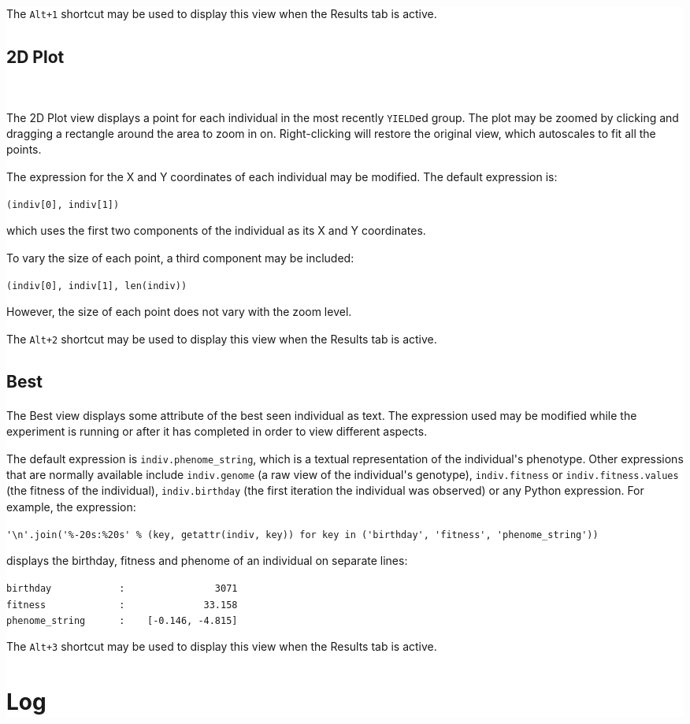 The `Alt+1` shortcut may be used to display this view when the Results tab is active.

## 2D Plot ##

![![](http://stevedower.id.au/images/esecui/vis_thumb.png)](http://stevedower.id.au/images/esecui/vis.png)

The 2D Plot view displays a point for each individual in the most recently `YIELD`ed group. The plot may be zoomed by clicking and dragging a rectangle around the area to zoom in on. Right-clicking will restore the original view, which autoscales to fit all the points.

The expression for the X and Y coordinates of each individual may be modified. The default expression is:

```
(indiv[0], indiv[1])
```

which uses the first two components of the individual as its X and Y coordinates.

To vary the size of each point, a third component may be included:

```
(indiv[0], indiv[1], len(indiv))
```

However, the size of each point does not vary with the zoom level.

The `Alt+2` shortcut may be used to display this view when the Results tab is active.

## Best ##

The Best view displays some attribute of the best seen individual as text. The expression used may be modified while the experiment is running or after it has completed in order to view different aspects.

The default expression is `indiv.phenome_string`, which is a textual representation of the individual's phenotype. Other expressions that are normally available include `indiv.genome` (a raw view of the individual's genotype), `indiv.fitness` or `indiv.fitness.values` (the fitness of the individual), `indiv.birthday` (the first iteration the individual was observed) or any Python expression. For example, the expression:

```
'\n'.join('%-20s:%20s' % (key, getattr(indiv, key)) for key in ('birthday', 'fitness', 'phenome_string'))
```

displays the birthday, fitness and phenome of an individual on separate lines:

```
birthday            :                3071
fitness             :              33.158
phenome_string      :    [-0.146, -4.815]
```

The `Alt+3` shortcut may be used to display this view when the Results tab is active.

# Log #
